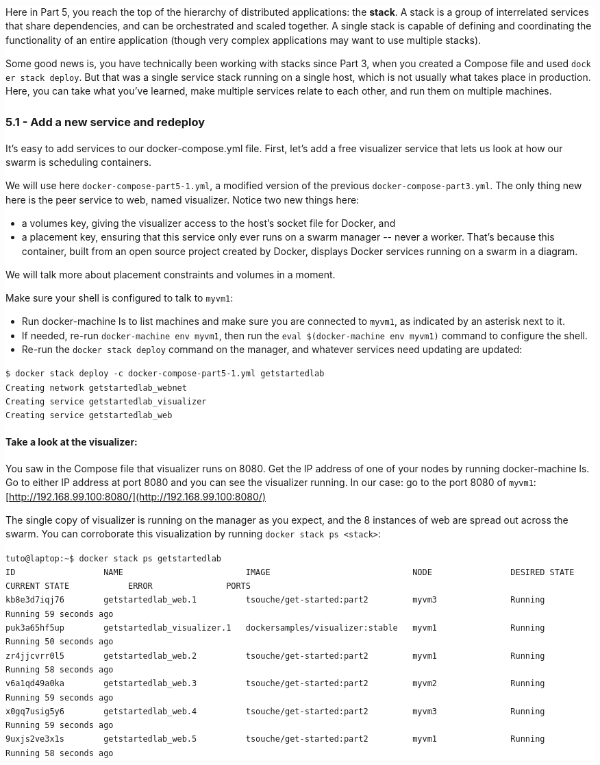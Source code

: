 Here in Part 5, you reach the top of the hierarchy of distributed applications: the **stack**. A stack is a group of interrelated services that share dependencies, and can be orchestrated and scaled together. A single stack is capable of defining and coordinating the functionality of an entire application (though very complex applications may want to use multiple stacks).

Some good news is, you have technically been working with stacks since Part 3, when you created a Compose file and used `docker stack deploy`. But that was a single service stack running on a single host, which is not usually what takes place in production. Here, you can take what you’ve learned, make multiple services relate to each other, and run them on multiple machines.

### 5.1 - Add a new service and redeploy

It’s easy to add services to our docker-compose.yml file. First, let’s add a free visualizer service that lets us look at how our swarm is scheduling containers.

We will use here `docker-compose-part5-1.yml`, a modified version of the previous `docker-compose-part3.yml`. The only thing new here is the peer service to web, named visualizer. Notice two new things here:

* a volumes key, giving the visualizer access to the host’s socket file for Docker, and
* a placement key, ensuring that this service only ever runs on a swarm manager -- never a worker. That’s because this container, built from an open source project created by Docker, displays Docker services running on a swarm in a diagram.

We will talk more about placement constraints and volumes in a moment.

Make sure your shell is configured to talk to `myvm1`:

* Run docker-machine ls to list machines and make sure you are connected to `myvm1`, as indicated by an asterisk next to it.
* If needed, re-run `docker-machine env myvm1`, then run the `eval $(docker-machine env myvm1)` command to configure the shell.
* Re-run the `docker stack deploy` command on the manager, and whatever services
need updating are updated:
```
$ docker stack deploy -c docker-compose-part5-1.yml getstartedlab
Creating network getstartedlab_webnet
Creating service getstartedlab_visualizer
Creating service getstartedlab_web
```

#### Take a look at the visualizer:

You saw in the Compose file that visualizer runs on 8080. Get the IP address of one of your nodes by running docker-machine ls. Go to either IP address at port 8080 and you can see the visualizer running. In our case: go to the port 8080 of `myvm1`: [http://192.168.99.100:8080/](http://192.168.99.100:8080/)

The single copy of visualizer is running on the manager as you expect, and the 8 instances of web are spread out across the swarm. You can corroborate this visualization by running `docker stack ps <stack>`:
```
tuto@laptop:~$ docker stack ps getstartedlab
ID                  NAME                         IMAGE                             NODE                DESIRED STATE       CURRENT STATE            ERROR               PORTS
kb8e3d7iqj76        getstartedlab_web.1          tsouche/get-started:part2         myvm3               Running             Running 59 seconds ago                       
puk3a65hf5up        getstartedlab_visualizer.1   dockersamples/visualizer:stable   myvm1               Running             Running 50 seconds ago                       
zr4jjcvrr0l5        getstartedlab_web.2          tsouche/get-started:part2         myvm1               Running             Running 58 seconds ago                       
v6a1qd49a0ka        getstartedlab_web.3          tsouche/get-started:part2         myvm2               Running             Running 59 seconds ago                       
x0gq7usig5y6        getstartedlab_web.4          tsouche/get-started:part2         myvm3               Running             Running 59 seconds ago                       
9uxjs2ve3x1s        getstartedlab_web.5          tsouche/get-started:part2         myvm1               Running             Running 58 seconds ago                       
```